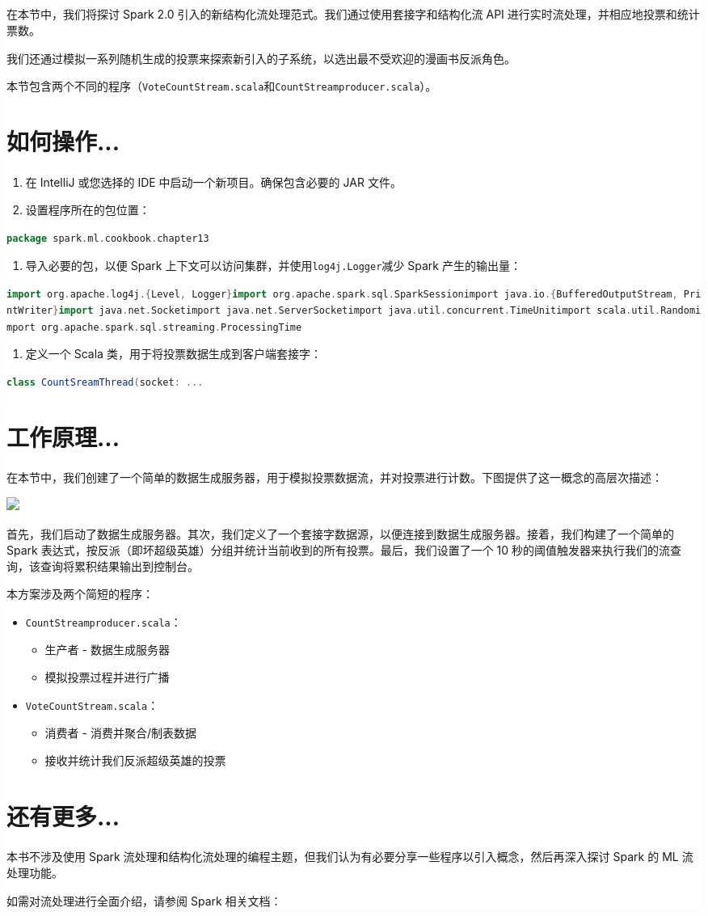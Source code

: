 在本节中，我们将探讨 Spark 2.0 引入的新结构化流处理范式。我们通过使用套接字和结构化流 API 进行实时流处理，并相应地投票和统计票数。

我们还通过模拟一系列随机生成的投票来探索新引入的子系统，以选出最不受欢迎的漫画书反派角色。

本节包含两个不同的程序（`VoteCountStream.scala`和`CountStreamproducer.scala`）。

# 如何操作...

1.  在 IntelliJ 或您选择的 IDE 中启动一个新项目。确保包含必要的 JAR 文件。

1.  设置程序所在的包位置：

```scala
package spark.ml.cookbook.chapter13
```

1.  导入必要的包，以便 Spark 上下文可以访问集群，并使用`log4j.Logger`减少 Spark 产生的输出量：

```scala
import org.apache.log4j.{Level, Logger}import org.apache.spark.sql.SparkSessionimport java.io.{BufferedOutputStream, PrintWriter}import java.net.Socketimport java.net.ServerSocketimport java.util.concurrent.TimeUnitimport scala.util.Randomimport org.apache.spark.sql.streaming.ProcessingTime
```

1.  定义一个 Scala 类，用于将投票数据生成到客户端套接字：

```scala
class CountSreamThread(socket: ...
```

# 工作原理...

在本节中，我们创建了一个简单的数据生成服务器，用于模拟投票数据流，并对投票进行计数。下图提供了这一概念的高层次描述：

![](https://github.com/OpenDocCN/freelearn-bigdata-zh/raw/master/docs/spark2-dt-proc-rt-anls/img/cf9e0f2a-e5e9-4b19-af52-bd11232731a3.png)

首先，我们启动了数据生成服务器。其次，我们定义了一个套接字数据源，以便连接到数据生成服务器。接着，我们构建了一个简单的 Spark 表达式，按反派（即坏超级英雄）分组并统计当前收到的所有投票。最后，我们设置了一个 10 秒的阈值触发器来执行我们的流查询，该查询将累积结果输出到控制台。

本方案涉及两个简短的程序：

+   `CountStreamproducer.scala`：

    +   生产者 - 数据生成服务器

    +   模拟投票过程并进行广播

+   `VoteCountStream.scala`：

    +   消费者 - 消费并聚合/制表数据

    +   接收并统计我们反派超级英雄的投票

# 还有更多...

本书不涉及使用 Spark 流处理和结构化流处理的编程主题，但我们认为有必要分享一些程序以引入概念，然后再深入探讨 Spark 的 ML 流处理功能。

如需对流处理进行全面介绍，请参阅 Spark 相关文档：
